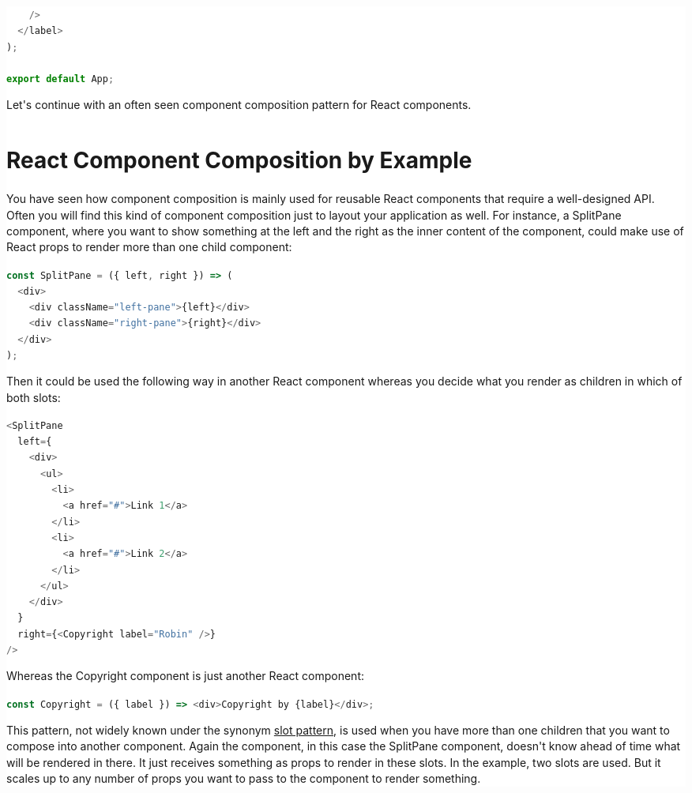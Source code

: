 ```javascript
    />
  </label>
);

export default App;
```

Let's continue with an often seen component composition pattern for React components.

# React Component Composition by Example

You have seen how component composition is mainly used for reusable React components that require a well-designed API. Often you will find this kind of component composition just to layout your application as well. For instance, a SplitPane component, where you want to show something at the left and the right as the inner content of the component, could make use of React props to render more than one child component:

```javascript
const SplitPane = ({ left, right }) => (
  <div>
    <div className="left-pane">{left}</div>
    <div className="right-pane">{right}</div>
  </div>
);
```

Then it could be used the following way in another React component whereas you decide what you render as children in which of both slots:

```javascript
<SplitPane
  left={
    <div>
      <ul>
        <li>
          <a href="#">Link 1</a>
        </li>
        <li>
          <a href="#">Link 2</a>
        </li>
      </ul>
    </div>
  }
  right={<Copyright label="Robin" />}
/>
```

Whereas the Copyright component is just another React component:

```javascript
const Copyright = ({ label }) => <div>Copyright by {label}</div>;
```

This pattern, not widely known under the synonym [slot pattern](/react-pass-props-to-component/), is used when you have more than one children that you want to compose into another component. Again the component, in this case the SplitPane component, doesn't know ahead of time what will be rendered in there. It just receives something as props to render in these slots. In the example, two slots are used. But it scales up to any number of props you want to pass to the component to render something.
